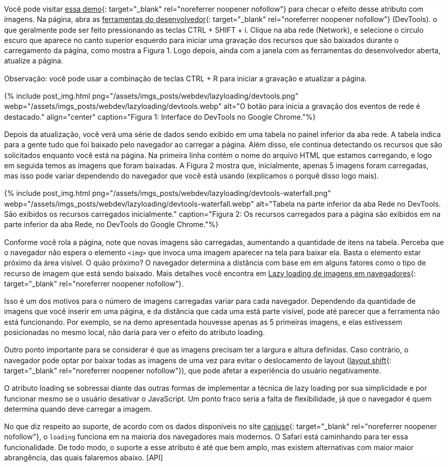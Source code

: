 Você pode visitar [essa demo](https://lazyloadingtest.netlify.app/loading-attribute.html){: target="_blank" rel="noreferrer noopener nofollow"} para checar o efeito desse atributo com imagens. Na página, abra as [ferramentas do desenvolvedor](https://developer.chrome.com/docs/devtools/overview/){: target="_blank" rel="noreferrer noopener nofollow"} (DevTools). o que geralmente pode ser feito pressionando as teclas CTRL + SHIFT + i. Clique na aba rede (Network), e selecione o circulo escuro que aparece no canto superior esquerdo para iniciar uma gravação dos recursos que são baixados durante o carregamento da página, como mostra a Figura 1. Logo depois, ainda com a janela com as ferramentas do desenvolvedor aberta, atualize a página.

Observação: você pode usar a combinação de teclas CTRL + R para iniciar a gravação e atualizar a página.

{% include post_img.html
png="/assets/imgs_posts/webdev/lazyloading/devtools.png"
webp="/assets/imgs_posts/webdev/lazyloading/devtools.webp"
alt="O botão para inicia a gravação dos eventos de rede é destacado."
align="center"
caption="Figura 1: Interface do DevTools no Google Chrome."%}

Depois da atualização, você verá uma série de dados sendo exibido em uma tabela no painel inferior da aba rede. A tabela indica para a gente tudo que foi baixado pelo navegador ao carregar a página. Além disso, ele continua detectando os recursos que são solicitados enquanto você está na página. Na primeira linha contém o nome do arquivo HTML que estamos carregando, e logo em seguida temos as imagens que foram baixadas. A Figura 2 mostra que, inicialmente, apenas 5 imagens foram carregadas, mas isso pode variar dependendo do navegador que você está usando (explicamos o porquê disso logo mais).

{% include post_img.html
png="/assets/imgs_posts/webdev/lazyloading/devtools-waterfall.png"
webp="/assets/imgs_posts/webdev/lazyloading/devtools-waterfall.webp"
alt="Tabela na parte inferior da aba Rede no DevTools. São exibidos os recursos carregados inicialmente."
caption="Figura 2: Os recursos carregados para a página são exibidos em na parte inferior da aba Rede, no DevTools do Google Chrome."%}

Conforme você rola a página, note que novas imagens são carregadas, aumentando a quantidade de itens na tabela. Perceba que o navegador não espera o elemento `<img>` que invoca uma imagem aparecer na tela para baixar ela. Basta o elemento estar próximo da área visível. O quão próximo? O navegador determina a distância com base em em alguns fatores como o tipo de recurso de imagem que está sendo baixado. Mais detalhes você encontra em [Lazy loading de imagens em navegadores](https://web.dev/i18n/pt/browser-level-image-lazy-loading/){: target="_blank" rel="noreferrer noopener nofollow"}.

Isso é um dos motivos para o número de imagens carregadas variar para cada navegador. Dependendo da quantidade de imagens que você inserir em uma página, e da distância que cada uma está parte visível, pode até parecer que a ferramenta não está funcionando. Por exemplo, se na demo apresentada houvesse apenas as 5 primeiras imagens, e elas estivessem posicionadas no mesmo local, não daria para ver o efeito do atributo loading.

Outro ponto importante para se considerar é que as imagens precisam ter a largura e altura definidas. Caso contrário, o navegador pode optar por baixar todas as imagens de uma vez para evitar o deslocamento de layout ([layout shift](https://web.dev/i18n/pt/cls/){: target="_blank" rel="noreferrer noopener nofollow"}), que pode afetar a experiência do usuário negativamente.

O atributo loading se sobressai diante das outras formas de implementar a técnica de lazy loading por sua simplicidade e por funcionar mesmo se o usuário desativar o JavaScript. Um ponto fraco seria a falta de flexibilidade, já que o navegador é quem determina quando deve carregar a imagem.

No que diz respeito ao suporte, de acordo com os dados disponíveis no site [caniuse](https://caniuse.com/#search=loading){: target="_blank" rel="noreferrer noopener nofollow"}, o `loading` funciona em na maioria dos navegadores mais modernos. O Safari está caminhando para ter essa funcionalidade. De todo modo, o suporte a esse atributo é até que bem amplo, mas existem alternativas com maior maior abrangência, das quais falaremos abaixo.
\[API\]

